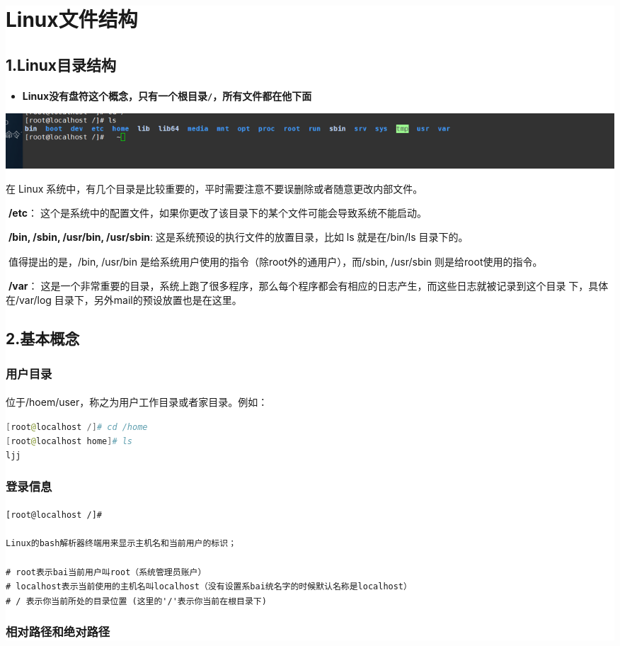 # Linux文件结构

##  1.Linux目录结构

  

* **Linux没有盘符这个概念，只有一个根目录`/`，所有文件都在他下面**

![image-20221202143705801](assets/image-20221202143705801.png)

   在 Linux 系统中，有几个目录是比较重要的，平时需要注意不要误删除或者随意更改内部文件。

​        **/etc**： 这个是系统中的配置文件，如果你更改了该目录下的某个文件可能会导致系统不能启动。

​        **/bin, /sbin, /usr/bin, /usr/sbin**: 这是系统预设的执行文件的放置目录，比如 ls 就是在/bin/ls 目录下的。

​        值得提出的是，/bin, /usr/bin 是给系统用户使用的指令（除root外的通用户），而/sbin, /usr/sbin 则是给root使用的指令。

​        **/var**： 这是一个非常重要的目录，系统上跑了很多程序，那么每个程序都会有相应的日志产生，而这些日志就被记录到这个目录        下，具体在/var/log 目录下，另外mail的预设放置也是在这里。

## 2.基本概念

###  用户目录

位于/hoem/user，称之为用户工作目录或者家目录。例如：

```powershell
[root@localhost /]# cd /home
[root@localhost home]# ls
ljj
```



### 登录信息

```
[root@localhost /]#

Linux的bash解析器终端用来显示主机名和当前用户的标识；

# root表示bai当前用户叫root（系统管理员账户）
# localhost表示当前使用的主机名叫localhost（没有设置系bai统名字的时候默认名称是localhost）
# / 表示你当前所处的目录位置 (这里的'/'表示你当前在根目录下)
```



###  相对路径和绝对路径

